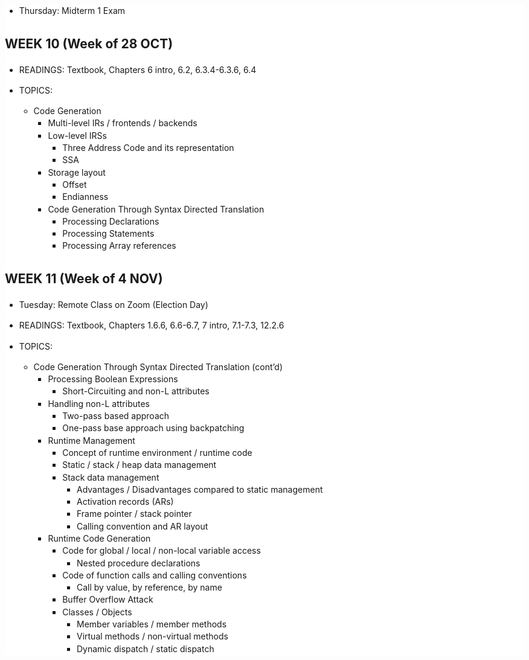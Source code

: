 * Thursday: Midterm 1 Exam

## WEEK 10 (Week of 28 OCT)

* READINGS: Textbook, Chapters 6 intro, 6.2, 6.3.4-6.3.6, 6.4

* TOPICS:
  * Code Generation
    * Multi-level IRs / frontends / backends
    * Low-level IRSs
      * Three Address Code and its representation
      * SSA
    * Storage layout
      * Offset
      * Endianness
    * Code Generation Through Syntax Directed Translation
      * Processing Declarations
      * Processing Statements
      * Processing Array references

## WEEK 11 (Week of 4 NOV)

* Tuesday: Remote Class on Zoom (Election Day)

* READINGS: Textbook, Chapters 1.6.6, 6.6-6.7, 7 intro, 7.1-7.3, 12.2.6

* TOPICS:
  * Code Generation Through Syntax Directed Translation (cont’d)
    * Processing Boolean Expressions
      * Short-Circuiting and non-L attributes
    * Handling non-L attributes
      * Two-pass based approach
      * One-pass base approach using backpatching
    * Runtime Management
      * Concept of runtime environment / runtime code
      * Static / stack / heap data management
      * Stack data management
        * Advantages / Disadvantages compared to static management
        * Activation records (ARs)
        * Frame pointer / stack pointer
        * Calling convention and AR layout
    * Runtime Code Generation
      * Code for global / local / non-local variable access
        * Nested procedure declarations
      * Code of function calls and calling conventions
        * Call by value, by reference, by name
      * Buffer Overflow Attack
      * Classes / Objects
        * Member variables / member methods
        * Virtual methods / non-virtual methods
        * Dynamic dispatch / static dispatch
